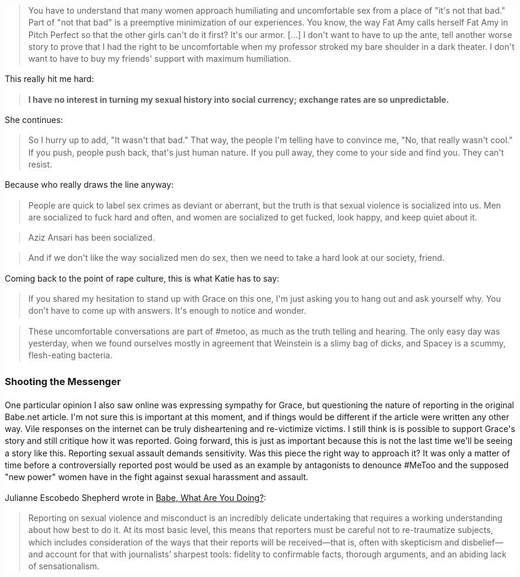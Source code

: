 > You have to understand that many women approach humiliating and uncomfortable sex from a place of "it's not that bad." Part of "not that bad" is a preemptive minimization of our experiences. You know, the way Fat Amy calls herself Fat Amy in Pitch Perfect so that the other girls can't do it first? It's our armor. [...] I don't want to have to up the ante, tell another worse story to prove that I had the right to be uncomfortable when my professor stroked my bare shoulder in a dark theater. I don't want to have to buy my friends' support with maximum humiliation.

This really hit me hard:

> **I have no interest in turning my sexual history into social currency; exchange rates are so unpredictable.**

She continues:

> So I hurry up to add, "It wasn't that bad." That way, the people I'm telling have to convince me, "No, that really wasn't cool." If you push, people push back, that's just human nature. If you pull away, they come to your side and find you. They can't resist.

Because who really draws the line anyway:

> People are quick to label sex crimes as deviant or aberrant, but the truth is that sexual violence is socialized into us. Men are socialized to fuck hard and often, and women are socialized to get fucked, look happy, and keep quiet about it.

> Aziz Ansari has been socialized.

> And if we don't like the way socialized men do sex, then we need to take a hard look at our society, friend.

Coming back to the point of rape culture, this is what Katie has to say:

> If you shared my hesitation to stand up with Grace on this one, I'm just asking you to hang out and ask yourself why. You don't have to come up with answers. It's enough to notice and wonder.

> These uncomfortable conversations are part of #metoo, as much as the truth telling and hearing. The only easy day was yesterday, when we found ourselves mostly in agreement that Weinstein is a slimy bag of dicks, and Spacey is a scummy, flesh-eating bacteria.

### Shooting the Messenger

One particular opinion I also saw online was expressing sympathy for Grace, but
questioning the nature of reporting in the original Babe.net article. I'm not
sure this is important at this moment, and if things would be different if the
article were written any other way. Vile responses on the internet can be truly
disheartening and re-victimize victims. I still think is is possible to
support Grace's story and still critique how it was reported. Going forward,
this is just as important because this is not the last time we'll be seeing
a story like this. Reporting sexual assault demands sensitivity.
Was this piece the right way to approach it?
It was only a matter of time before a controversially reported post would be used
as an example by antagonists to denounce #MeToo and the supposed "new power" women
have in the fight against sexual harassment and assault.

Julianne Escobedo Shepherd wrote in [Babe, What Are You Doing?](https://jezebel.com/babe-what-are-you-doing-1822114753):

> Reporting on sexual violence and misconduct is an incredibly delicate undertaking that requires a working understanding about how best to do it. At its most basic level, this means that reporters must be careful not to re-traumatize subjects, which includes consideration of the ways that their reports will be received—that is, often with skepticism and disbelief—and account for that with journalists’ sharpest tools: fidelity to confirmable facts, thorough arguments, and an abiding lack of sensationalism.


[^1]: I encourage you to read the original story before reading my opinions.
[^2]: This includes a lot of slut shaming responses too, and I can say outright those deserve to be thrown out of the discussion. This discussion needs to be very nuanced, and misogynist trolls are the last thing we need.
[^3]: It is a deliberate decision to avoid stating my own opinion here. I do have one. The reason for this is that most online discussions I've seen have been rather pointless because people are extremely hung up on this one question of what counts as assault. I don't want to replicate the same here.